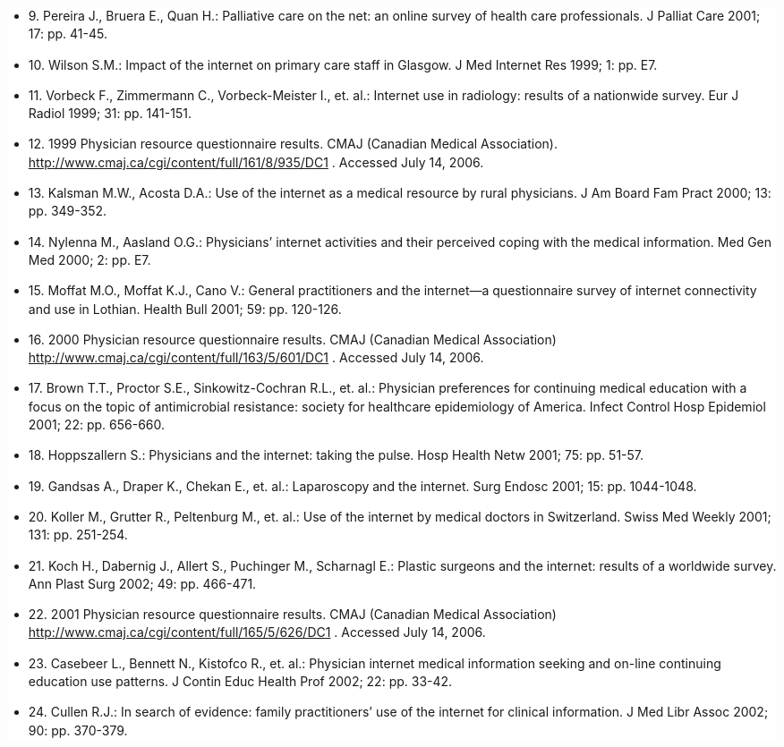 
- 9\. Pereira J., Bruera E., Quan H.: Palliative care on the net: an online survey of health care professionals. J Palliat Care 2001; 17: pp. 41-45.


- 10\. Wilson S.M.: Impact of the internet on primary care staff in Glasgow. J Med Internet Res 1999; 1: pp. E7.


- 11\. Vorbeck F., Zimmermann C., Vorbeck-Meister I., et. al.: Internet use in radiology: results of a nationwide survey. Eur J Radiol 1999; 31: pp. 141-151.


- 12\.  1999 Physician resource questionnaire results. CMAJ (Canadian Medical Association).  http://www.cmaj.ca/cgi/content/full/161/8/935/DC1  . Accessed July 14, 2006.


- 13\. Kalsman M.W., Acosta D.A.: Use of the internet as a medical resource by rural physicians. J Am Board Fam Pract 2000; 13: pp. 349-352.


- 14\. Nylenna M., Aasland O.G.: Physicians’ internet activities and their perceived coping with the medical information. Med Gen Med 2000; 2: pp. E7.


- 15\. Moffat M.O., Moffat K.J., Cano V.: General practitioners and the internet—a questionnaire survey of internet connectivity and use in Lothian. Health Bull 2001; 59: pp. 120-126.


- 16\.  2000 Physician resource questionnaire results. CMAJ (Canadian Medical Association)  http://www.cmaj.ca/cgi/content/full/163/5/601/DC1  . Accessed July 14, 2006.


- 17\. Brown T.T., Proctor S.E., Sinkowitz-Cochran R.L., et. al.: Physician preferences for continuing medical education with a focus on the topic of antimicrobial resistance: society for healthcare epidemiology of America. Infect Control Hosp Epidemiol 2001; 22: pp. 656-660.


- 18\. Hoppszallern S.: Physicians and the internet: taking the pulse. Hosp Health Netw 2001; 75: pp. 51-57.


- 19\. Gandsas A., Draper K., Chekan E., et. al.: Laparoscopy and the internet. Surg Endosc 2001; 15: pp. 1044-1048.


- 20\. Koller M., Grutter R., Peltenburg M., et. al.: Use of the internet by medical doctors in Switzerland. Swiss Med Weekly 2001; 131: pp. 251-254.


- 21\. Koch H., Dabernig J., Allert S., Puchinger M., Scharnagl E.: Plastic surgeons and the internet: results of a worldwide survey. Ann Plast Surg 2002; 49: pp. 466-471.


- 22\.  2001 Physician resource questionnaire results. CMAJ (Canadian Medical Association)  http://www.cmaj.ca/cgi/content/full/165/5/626/DC1  . Accessed July 14, 2006.


- 23\. Casebeer L., Bennett N., Kistofco R., et. al.: Physician internet medical information seeking and on-line continuing education use patterns. J Contin Educ Health Prof 2002; 22: pp. 33-42.


- 24\. Cullen R.J.: In search of evidence: family practitioners’ use of the internet for clinical information. J Med Libr Assoc 2002; 90: pp. 370-379.
